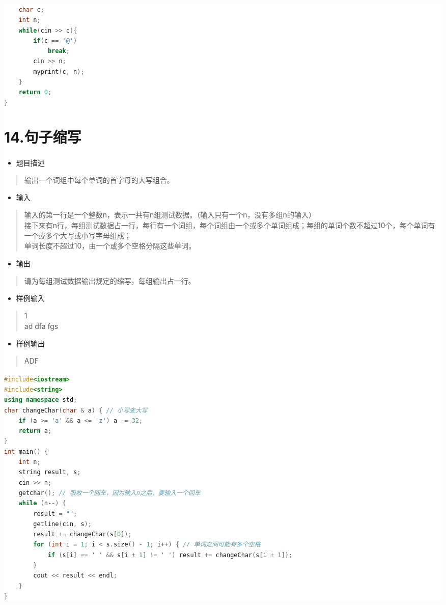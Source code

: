 ```C++
    char c;
    int n;
    while(cin >> c){
        if(c == '@')
            break;
        cin >> n;
        myprint(c, n);
    }
    return 0;
}
```


# 14.句子缩写
- 题目描述
> 输出一个词组中每个单词的首字母的大写组合。

- 输入
> 输入的第一行是一个整数n，表示一共有n组测试数据。（输入只有一个n，没有多组n的输入）  
> 接下来有n行，每组测试数据占一行，每行有一个词组，每个词组由一个或多个单词组成；每组的单词个数不超过10个，每个单词有一个或多个大写或小写字母组成；  
> 单词长度不超过10，由一个或多个空格分隔这些单词。  

- 输出
> 请为每组测试数据输出规定的缩写，每组输出占一行。

- 样例输入
> 1  
> ad dfa     fgs  

- 样例输出
> ADF

```c++
#include<iostream>
#include<string>
using namespace std;
char changeChar(char & a) { // 小写变大写
    if (a >= 'a' && a <= 'z') a -= 32;
    return a;
}
int main() {
    int n;
    string result, s;
    cin >> n;
    getchar(); // 吸收一个回车，因为输入n之后，要输入一个回车
    while (n--) {
        result = "";
        getline(cin, s);
        result += changeChar(s[0]);
        for (int i = 1; i < s.size() - 1; i++) { // 单词之间可能有多个空格
            if (s[i] == ' ' && s[i + 1] != ' ') result += changeChar(s[i + 1]);
        }
        cout << result << endl;
    }
}
```
